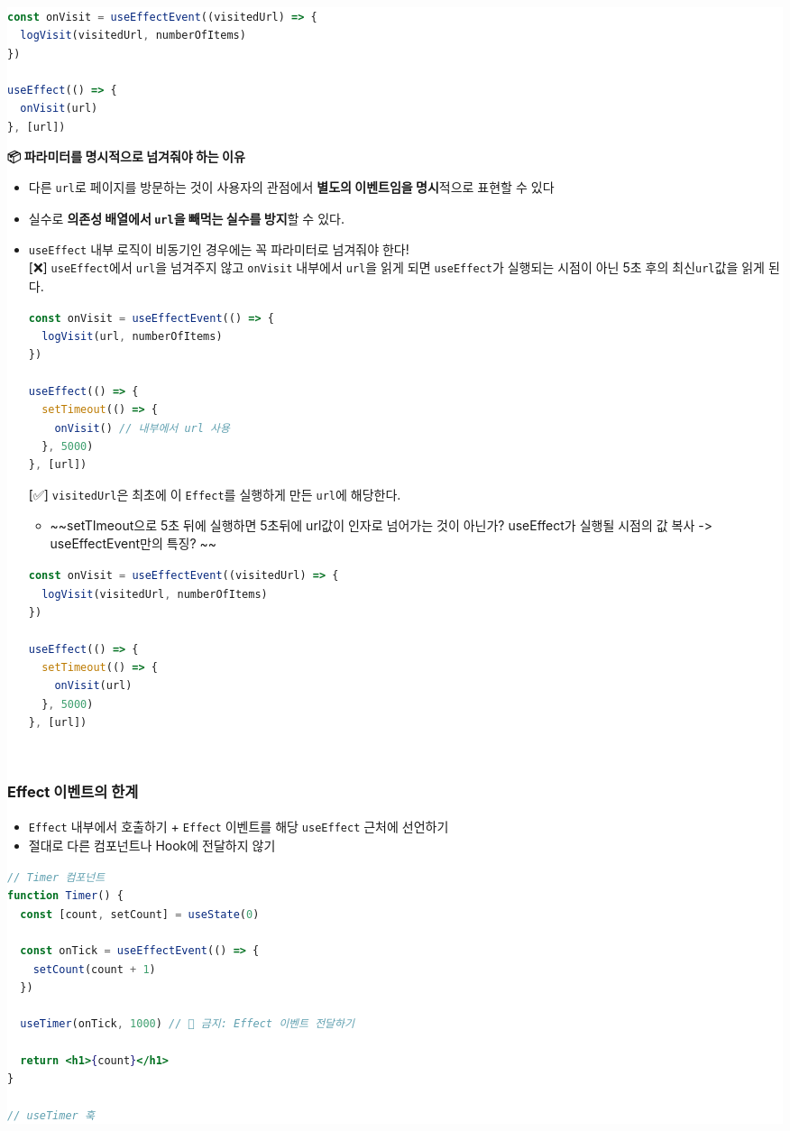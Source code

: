 ```jsx
const onVisit = useEffectEvent((visitedUrl) => {
  logVisit(visitedUrl, numberOfItems)
})

useEffect(() => {
  onVisit(url)
}, [url])
```

**📦 파라미터를 명시적으로 넘겨줘야 하는 이유**

- 다른 `url`로 페이지를 방문하는 것이 사용자의 관점에서 **별도의 이벤트임을 명시**적으로 표현할 수 있다
- 실수로 **의존성 배열에서 `url`을 빼먹는 실수를 방지**할 수 있다.
- `useEffect` 내부 로직이 비동기인 경우에는 꼭 파라미터로 넘겨줘야 한다!<br/>
  [❌] `useEffect`에서 `url`을 넘겨주지 않고 `onVisit` 내부에서 `url`을 읽게 되면 `useEffect`가 실행되는 시점이 아닌 5초 후의 최신`url`값을 읽게 된다.

  ```jsx
  const onVisit = useEffectEvent(() => {
    logVisit(url, numberOfItems)
  })

  useEffect(() => {
    setTimeout(() => {
      onVisit() // 내부에서 url 사용
    }, 5000)
  }, [url])
  ```

  [✅] `visitedUrl`은 최초에 이 `Effect`를 실행하게 만든 `url`에 해당한다.

  - ~~setTImeout으로 5초 뒤에 실행하면 5초뒤에 url값이 인자로 넘어가는 것이 아닌가? useEffect가 실행될 시점의 값 복사 -> useEffectEvent만의 특징? ~~

  ```jsx
  const onVisit = useEffectEvent((visitedUrl) => {
    logVisit(visitedUrl, numberOfItems)
  })

  useEffect(() => {
    setTimeout(() => {
      onVisit(url)
    }, 5000)
  }, [url])
  ```

<br/>

### Effect 이벤트의 한계

- `Effect` 내부에서 호출하기 + `Effect` 이벤트를 해당 `useEffect` 근처에 선언하기
- 절대로 다른 컴포넌트나 Hook에 전달하지 않기

```jsx
// Timer 컴포넌트
function Timer() {
  const [count, setCount] = useState(0)

  const onTick = useEffectEvent(() => {
    setCount(count + 1)
  })

  useTimer(onTick, 1000) // 🔴 금지: Effect 이벤트 전달하기

  return <h1>{count}</h1>
}

// useTimer 훅
```